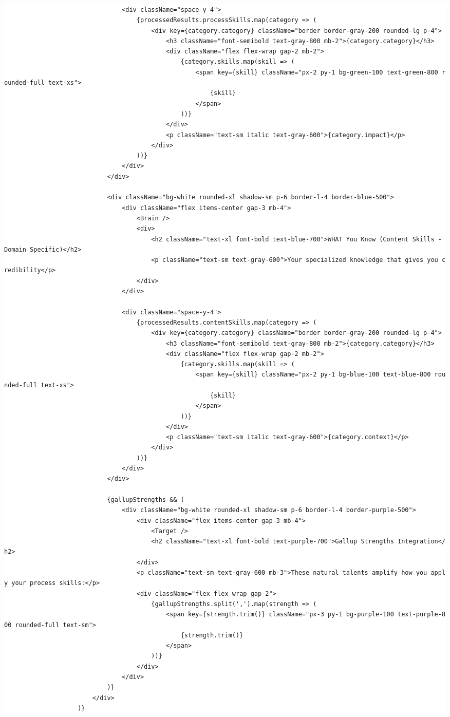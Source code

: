                                     <div className="space-y-4">
                                        {processedResults.processSkills.map(category => (
                                            <div key={category.category} className="border border-gray-200 rounded-lg p-4">
                                                <h3 className="font-semibold text-gray-800 mb-2">{category.category}</h3>
                                                <div className="flex flex-wrap gap-2 mb-2">
                                                    {category.skills.map(skill => (
                                                        <span key={skill} className="px-2 py-1 bg-green-100 text-green-800 rounded-full text-xs">
                                                            {skill}
                                                        </span>
                                                    ))}
                                                </div>
                                                <p className="text-sm italic text-gray-600">{category.impact}</p>
                                            </div>
                                        ))}
                                    </div>
                                </div>

                                <div className="bg-white rounded-xl shadow-sm p-6 border-l-4 border-blue-500">
                                    <div className="flex items-center gap-3 mb-4">
                                        <Brain />
                                        <div>
                                            <h2 className="text-xl font-bold text-blue-700">WHAT You Know (Content Skills - Domain Specific)</h2>
                                            <p className="text-sm text-gray-600">Your specialized knowledge that gives you credibility</p>
                                        </div>
                                    </div>
                                    
                                    <div className="space-y-4">
                                        {processedResults.contentSkills.map(category => (
                                            <div key={category.category} className="border border-gray-200 rounded-lg p-4">
                                                <h3 className="font-semibold text-gray-800 mb-2">{category.category}</h3>
                                                <div className="flex flex-wrap gap-2 mb-2">
                                                    {category.skills.map(skill => (
                                                        <span key={skill} className="px-2 py-1 bg-blue-100 text-blue-800 rounded-full text-xs">
                                                            {skill}
                                                        </span>
                                                    ))}
                                                </div>
                                                <p className="text-sm italic text-gray-600">{category.context}</p>
                                            </div>
                                        ))}
                                    </div>
                                </div>

                                {gallupStrengths && (
                                    <div className="bg-white rounded-xl shadow-sm p-6 border-l-4 border-purple-500">
                                        <div className="flex items-center gap-3 mb-4">
                                            <Target />
                                            <h2 className="text-xl font-bold text-purple-700">Gallup Strengths Integration</h2>
                                        </div>
                                        <p className="text-sm text-gray-600 mb-3">These natural talents amplify how you apply your process skills:</p>
                                        <div className="flex flex-wrap gap-2">
                                            {gallupStrengths.split(',').map(strength => (
                                                <span key={strength.trim()} className="px-3 py-1 bg-purple-100 text-purple-800 rounded-full text-sm">
                                                    {strength.trim()}
                                                </span>
                                            ))}
                                        </div>
                                    </div>
                                )}
                            </div>
                        )}
